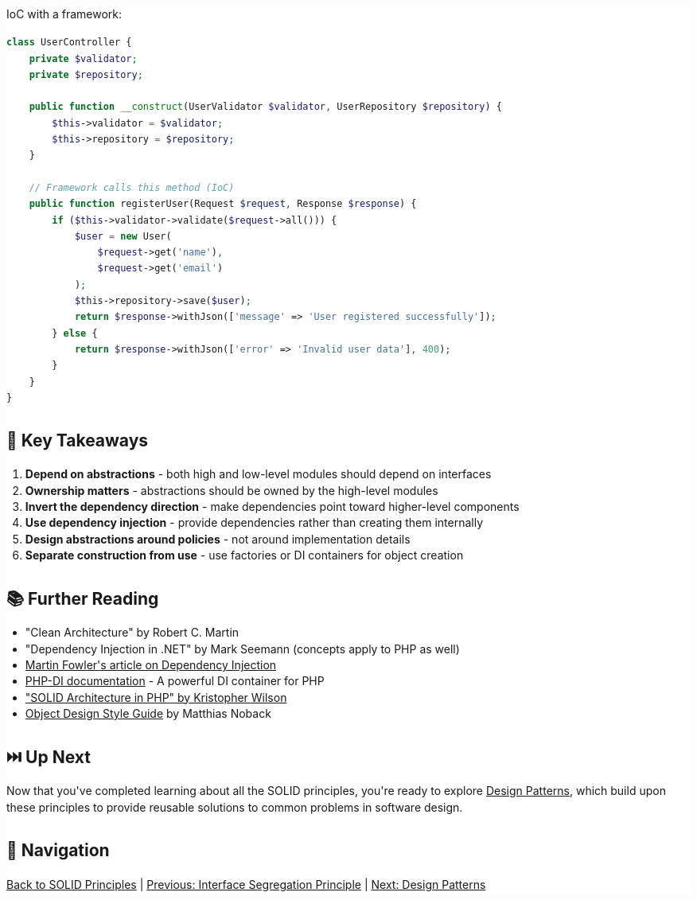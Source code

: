 IoC with a framework:
```php
class UserController {
    private $validator;
    private $repository;
    
    public function __construct(UserValidator $validator, UserRepository $repository) {
        $this->validator = $validator;
        $this->repository = $repository;
    }
    
    // Framework calls this method (IoC)
    public function registerUser(Request $request, Response $response) {
        if ($this->validator->validate($request->all())) {
            $user = new User(
                $request->get('name'), 
                $request->get('email')
            );
            $this->repository->save($user);
            return $response->withJson(['message' => 'User registered successfully']);
        } else {
            return $response->withJson(['error' => 'Invalid user data'], 400);
        }
    }
}
```

## 📝 Key Takeaways

1. **Depend on abstractions** - both high and low-level modules should depend on interfaces
2. **Ownership matters** - abstractions should be owned by the high-level modules
3. **Invert the dependency direction** - make dependencies point toward higher-level components
4. **Use dependency injection** - provide dependencies rather than creating them internally
5. **Design abstractions around policies** - not around implementation details
6. **Separate construction from use** - use factories or DI containers for object creation

## 📚 Further Reading

- "Clean Architecture" by Robert C. Martin
- "Dependency Injection in .NET" by Mark Seemann (concepts apply to PHP as well)
- [Martin Fowler's article on Dependency Injection](https://martinfowler.com/articles/injection.html)
- [PHP-DI documentation](http://php-di.org/doc/) - A powerful DI container for PHP
- ["SOLID Architecture in PHP" by Kristopher Wilson](https://leanpub.com/solid-architecture-php)
- [Object Design Style Guide](https://www.manning.com/books/object-design-style-guide) by Matthias Noback

## ⏭️ Up Next

Now that you've completed learning about all the SOLID principles, you're ready to explore [Design Patterns](../04-design-patterns/README.md), which build upon these principles to provide reusable solutions to common problems in software design.

## 🧭 Navigation

[Back to SOLID Principles](./README.md) | [Previous: Interface Segregation Principle](./04-interface-segregation.md) | [Next: Design Patterns](../04-design-patterns/README.md)
